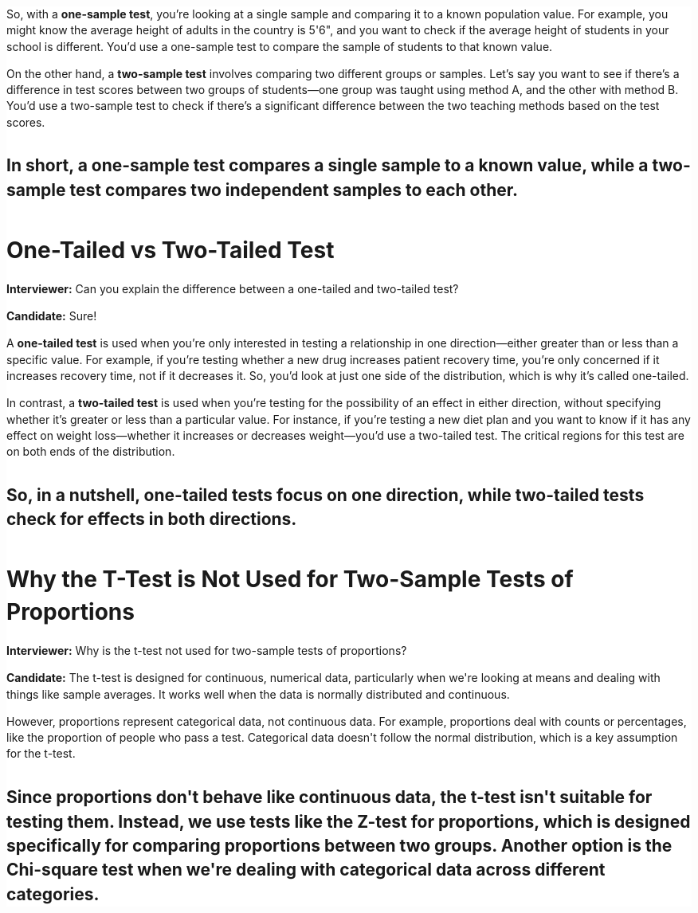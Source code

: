 So, with a **one-sample test**, you’re looking at a single sample and comparing it to a known population value. For example, you might know the average height of adults in the country is 5'6", and you want to check if the average height of students in your school is different. You’d use a one-sample test to compare the sample of students to that known value.

On the other hand, a **two-sample test** involves comparing two different groups or samples. Let’s say you want to see if there’s a difference in test scores between two groups of students—one group was taught using method A, and the other with method B. You’d use a two-sample test to check if there’s a significant difference between the two teaching methods based on the test scores.

In short, a one-sample test compares a single sample to a known value, while a two-sample test compares two independent samples to each other.
-------


# One-Tailed vs Two-Tailed Test

**Interviewer:** Can you explain the difference between a one-tailed and two-tailed test?

**Candidate:** Sure!

A **one-tailed test** is used when you’re only interested in testing a relationship in one direction—either greater than or less than a specific value. For example, if you’re testing whether a new drug increases patient recovery time, you’re only concerned if it increases recovery time, not if it decreases it. So, you’d look at just one side of the distribution, which is why it’s called one-tailed.

In contrast, a **two-tailed test** is used when you’re testing for the possibility of an effect in either direction, without specifying whether it’s greater or less than a particular value. For instance, if you’re testing a new diet plan and you want to know if it has any effect on weight loss—whether it increases or decreases weight—you’d use a two-tailed test. The critical regions for this test are on both ends of the distribution.

So, in a nutshell, one-tailed tests focus on one direction, while two-tailed tests check for effects in both directions.
-----




# Why the T-Test is Not Used for Two-Sample Tests of Proportions

**Interviewer:** Why is the t-test not used for two-sample tests of proportions?

**Candidate:** The t-test is designed for continuous, numerical data, particularly when we're looking at means and dealing with things like sample averages. It works well when the data is normally distributed and continuous.

However, proportions represent categorical data, not continuous data. For example, proportions deal with counts or percentages, like the proportion of people who pass a test. Categorical data doesn't follow the normal distribution, which is a key assumption for the t-test.

Since proportions don't behave like continuous data, the t-test isn't suitable for testing them. Instead, we use tests like the **Z-test** for proportions, which is designed specifically for comparing proportions between two groups. Another option is the **Chi-square test** when we're dealing with categorical data across different categories.
-------
